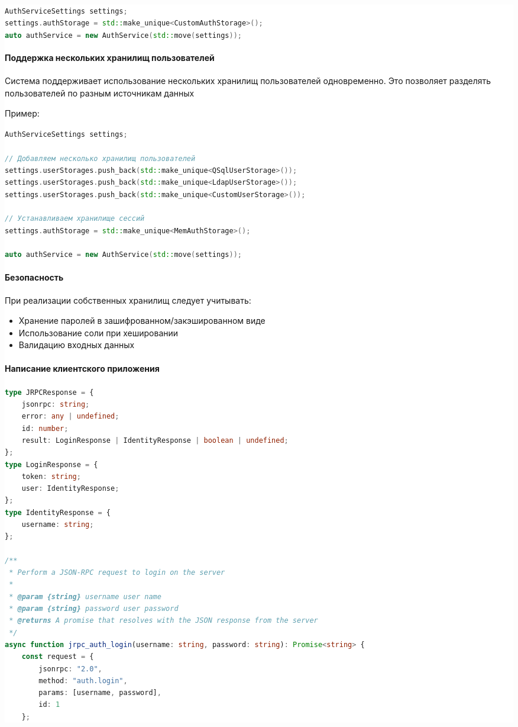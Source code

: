 ```c++
AuthServiceSettings settings;
settings.authStorage = std::make_unique<CustomAuthStorage>();
auto authService = new AuthService(std::move(settings));
```

#### Поддержка нескольких хранилищ пользователей

Система поддерживает использование нескольких хранилищ пользователей одновременно.
Это позволяет разделять пользователей по разным источникам данных

Пример:

```c++
AuthServiceSettings settings;

// Добавляем несколько хранилищ пользователей
settings.userStorages.push_back(std::make_unique<QSqlUserStorage>());
settings.userStorages.push_back(std::make_unique<LdapUserStorage>());
settings.userStorages.push_back(std::make_unique<CustomUserStorage>());

// Устанавливаем хранилище сессий
settings.authStorage = std::make_unique<MemAuthStorage>();

auto authService = new AuthService(std::move(settings));
```

#### Безопасность

При реализации собственных хранилищ следует учитывать:

- Хранение паролей в зашифрованном/закэшированном виде
- Использование соли при хешировании
- Валидацию входных данных

#### Написание клиентского приложения

```typescript
type JRPCResponse = {
    jsonrpc: string;
    error: any | undefined;
    id: number;
    result: LoginResponse | IdentityResponse | boolean | undefined;
};
type LoginResponse = {
    token: string;
    user: IdentityResponse;
};
type IdentityResponse = {
    username: string;
};

/**
 * Perform a JSON-RPC request to login on the server
 *
 * @param {string} username user name
 * @param {string} password user password
 * @returns A promise that resolves with the JSON response from the server
 */
async function jrpc_auth_login(username: string, password: string): Promise<string> {
    const request = {
        jsonrpc: "2.0",
        method: "auth.login",
        params: [username, password],
        id: 1
    };

```